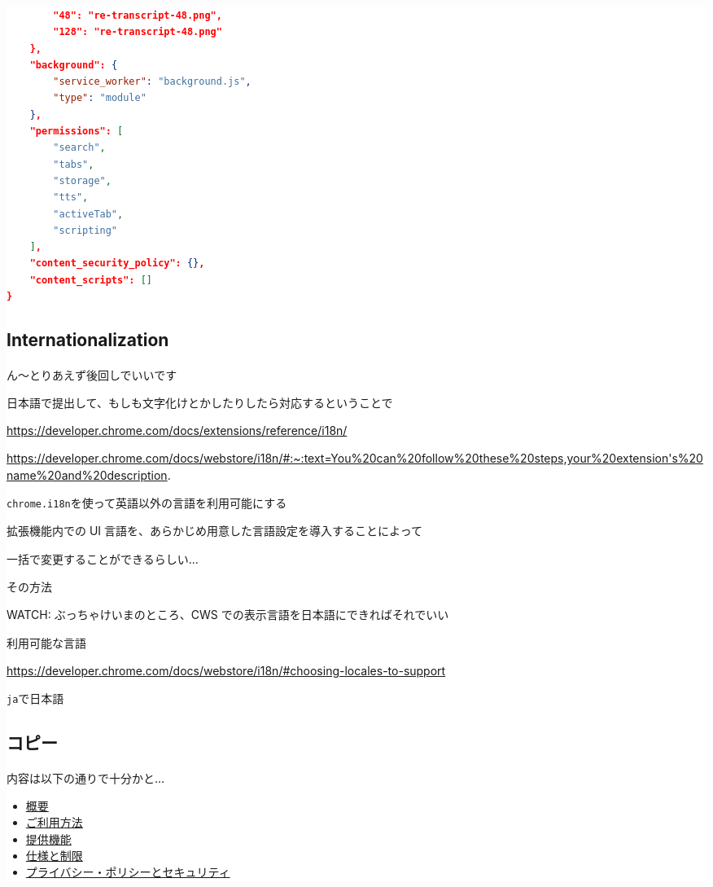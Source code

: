 ```JSON
        "48": "re-transcript-48.png",
        "128": "re-transcript-48.png"
    },
    "background": {
        "service_worker": "background.js",
        "type": "module"
    },
    "permissions": [
        "search",
        "tabs",
        "storage",
        "tts",
        "activeTab",
        "scripting"
    ],
    "content_security_policy": {},
    "content_scripts": []
}

```

## Internationalization

ん～とりあえず後回しでいいです

日本語で提出して、もしも文字化けとかしたりしたら対応するということで

https://developer.chrome.com/docs/extensions/reference/i18n/

https://developer.chrome.com/docs/webstore/i18n/#:~:text=You%20can%20follow%20these%20steps,your%20extension's%20name%20and%20description.

`chrome.i18n`を使って英語以外の言語を利用可能にする

拡張機能内での UI 言語を、あらかじめ用意した言語設定を導入することによって

一括で変更することができるらしい...

その方法

WATCH: ぶっちゃけいまのところ、CWS での表示言語を日本語にできればそれでいい

利用可能な言語

https://developer.chrome.com/docs/webstore/i18n/#choosing-locales-to-support

`ja`で日本語

## コピー

内容は以下の通りで十分かと...

-   [概要](#概要)
-   [ご利用方法](#ご利用方法)
-   [提供機能](#提供機能)
-   [仕様と制限](#仕様と制限)
-   [プライバシー・ポリシーとセキュリティ](#プライバシー・ポリシーとセキュリティ)
